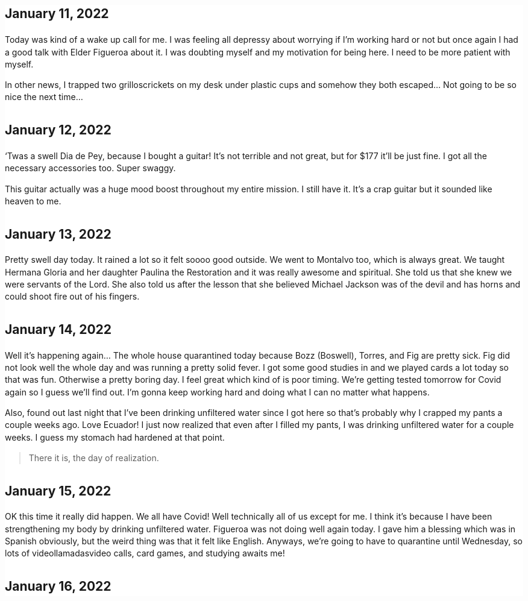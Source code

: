 ## January 11, 2022

Today was kind of a wake up call for me. I was feeling all depressy about worrying if I’m working hard or not but once again I had a good talk with Elder Figueroa about it. I was doubting myself and my motivation for being here. I need to be more patient with myself. 

In other news, I trapped two <span class="custom-tooltip">grillos<span class="tooltip-text">crickets</span></span> on my desk under plastic cups and somehow they both escaped… Not going to be so nice the next time…

## January 12, 2022

‘Twas a swell Dia de Pey, because I bought a guitar! It’s not terrible and not great, but for $177 it’ll be just fine. I got all the necessary accessories too. Super swaggy. 

This guitar actually was a huge mood boost throughout my entire mission. I still have it. It’s a crap guitar but it sounded like heaven to me.

## January 13, 2022

Pretty swell day today. It rained a lot so it felt soooo good outside. We went to Montalvo too, which is always great. We taught Hermana Gloria and her daughter Paulina the Restoration and it was really awesome and spiritual. She told us that she knew we were servants of the Lord. She also told us after the lesson that she believed Michael Jackson was of the devil and has horns and could shoot fire out of his fingers. 

## January 14, 2022

Well it’s happening again… The whole house quarantined today because Bozz (Boswell), Torres, and Fig are pretty sick. Fig did not look well the whole day and was running a pretty solid fever. I got some good studies in and we played cards a lot today so that was fun. Otherwise a pretty boring day. I feel great which kind of is poor timing. We’re getting tested tomorrow for Covid again so I guess we’ll find out. I’m gonna keep working hard and doing what I can no matter what happens. 

Also, found out last night that I’ve been drinking unfiltered water since I got here so that’s probably why I crapped my pants a couple weeks ago. Love Ecuador! I just now realized that even after I filled my pants, I was drinking unfiltered water for a couple weeks. I guess my stomach had hardened at that point. 

> There it is, the day of realization.

## January 15, 2022

OK this time it really did happen. We all have Covid! Well technically all of us except for me. I think it’s because I have been strengthening my body by drinking unfiltered water. Figueroa was not doing well again today. I gave him a blessing which was in Spanish obviously, but the weird thing was that it felt like English. Anyways, we’re going to have to quarantine until Wednesday, so lots of <span class="custom-tooltip">videollamadas<span class="tooltip-text">video calls</span></span>, card games, and studying awaits me! 

## January 16, 2022
